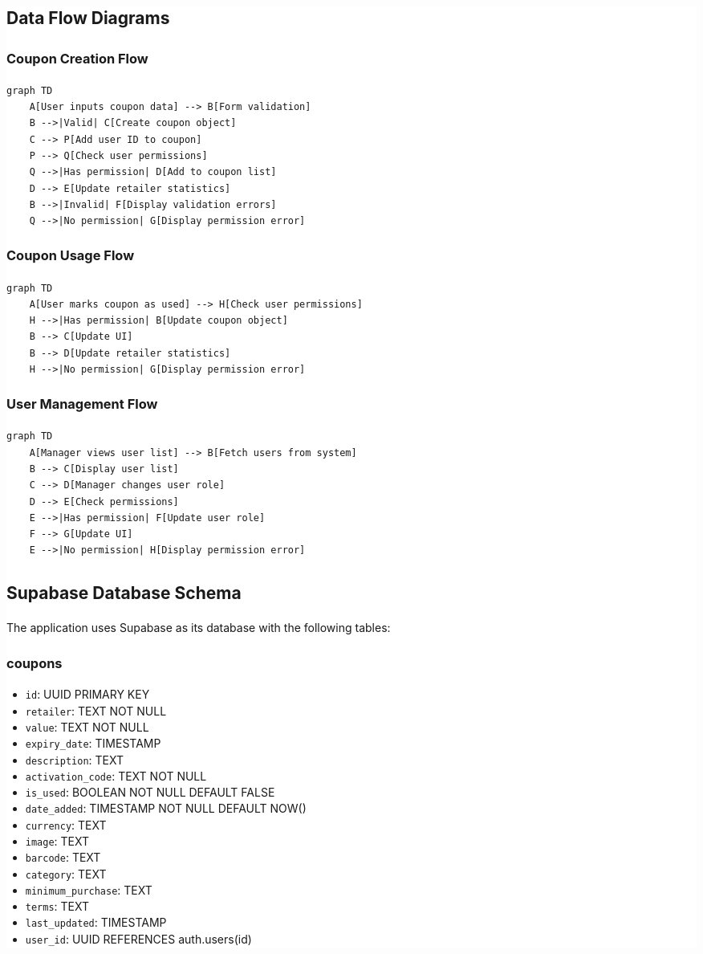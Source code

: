 ## Data Flow Diagrams

### Coupon Creation Flow

```mermaid
graph TD
    A[User inputs coupon data] --> B[Form validation]
    B -->|Valid| C[Create coupon object]
    C --> P[Add user ID to coupon]
    P --> Q[Check user permissions]
    Q -->|Has permission| D[Add to coupon list]
    D --> E[Update retailer statistics]
    B -->|Invalid| F[Display validation errors]
    Q -->|No permission| G[Display permission error]
```

### Coupon Usage Flow

```mermaid
graph TD
    A[User marks coupon as used] --> H[Check user permissions]
    H -->|Has permission| B[Update coupon object]
    B --> C[Update UI]
    B --> D[Update retailer statistics]
    H -->|No permission| G[Display permission error]
```

### User Management Flow

```mermaid
graph TD
    A[Manager views user list] --> B[Fetch users from system]
    B --> C[Display user list]
    C --> D[Manager changes user role]
    D --> E[Check permissions]
    E -->|Has permission| F[Update user role]
    F --> G[Update UI]
    E -->|No permission| H[Display permission error]
```

## Supabase Database Schema

The application uses Supabase as its database with the following tables:

### coupons

- `id`: UUID PRIMARY KEY
- `retailer`: TEXT NOT NULL
- `value`: TEXT NOT NULL
- `expiry_date`: TIMESTAMP
- `description`: TEXT
- `activation_code`: TEXT NOT NULL
- `is_used`: BOOLEAN NOT NULL DEFAULT FALSE
- `date_added`: TIMESTAMP NOT NULL DEFAULT NOW()
- `currency`: TEXT
- `image`: TEXT
- `barcode`: TEXT
- `category`: TEXT
- `minimum_purchase`: TEXT
- `terms`: TEXT
- `last_updated`: TIMESTAMP
- `user_id`: UUID REFERENCES auth.users(id)
